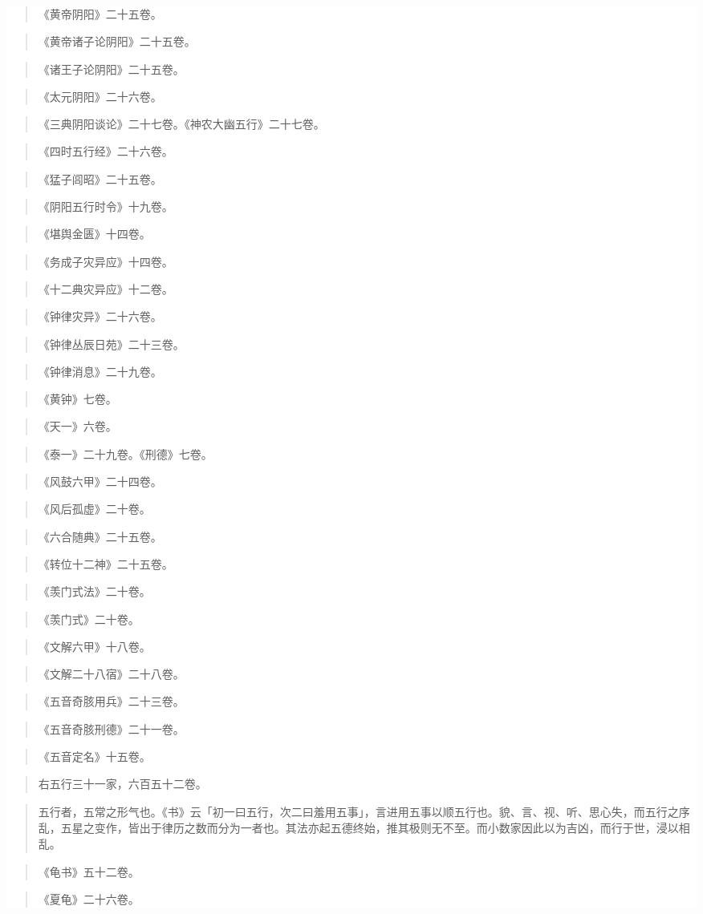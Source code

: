 > 《黄帝阴阳》二十五卷。

> 《黄帝诸子论阴阳》二十五卷。

> 《诸王子论阴阳》二十五卷。

> 《太元阴阳》二十六卷。

> 《三典阴阳谈论》二十七卷。《神农大幽五行》二十七卷。

> 《四时五行经》二十六卷。

> 《猛子闾昭》二十五卷。

> 《阴阳五行时令》十九卷。

> 《堪舆金匮》十四卷。

> 《务成子灾异应》十四卷。

> 《十二典灾异应》十二卷。

> 《钟律灾异》二十六卷。

> 《钟律丛辰日苑》二十三卷。

> 《钟律消息》二十九卷。

> 《黄钟》七卷。

> 《天一》六卷。

> 《泰一》二十九卷。《刑德》七卷。

> 《风鼓六甲》二十四卷。

> 《风后孤虚》二十卷。

> 《六合随典》二十五卷。

> 《转位十二神》二十五卷。

> 《羡门式法》二十卷。

> 《羡门式》二十卷。

> 《文解六甲》十八卷。

> 《文解二十八宿》二十八卷。

> 《五音奇胲用兵》二十三卷。

> 《五音奇胲刑德》二十一卷。

> 《五音定名》十五卷。

> 右五行三十一家，六百五十二卷。

> 五行者，五常之形气也。《书》云「初一曰五行，次二曰羞用五事」，言进用五事以顺五行也。貌、言、视、听、思心失，而五行之序乱，五星之变作，皆出于律历之数而分为一者也。其法亦起五德终始，推其极则无不至。而小数家因此以为吉凶，而行于世，浸以相乱。

> 《龟书》五十二卷。

> 《夏龟》二十六卷。
